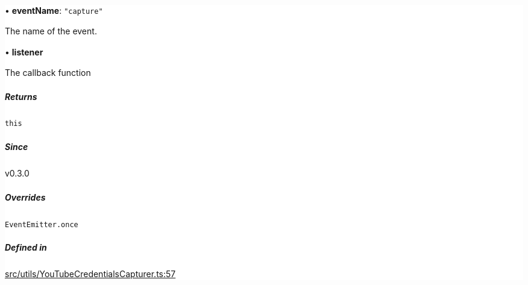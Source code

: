 • **eventName**: `"capture"`

The name of the event.

• **listener**

The callback function

##### Returns

`this`

##### Since

v0.3.0

##### Overrides

`EventEmitter.once`

##### Defined in

[src/utils/YouTubeCredentialsCapturer.ts:57](https://github.com/patrickkfkan/patreon-dl/blob/7c1cd2021db5cdb3733758940f1bc6aab660b08d/src/utils/YouTubeCredentialsCapturer.ts#L57)
